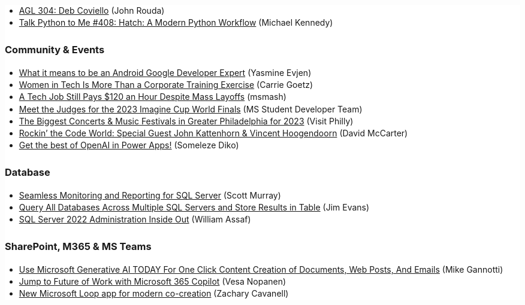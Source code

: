  * <a href="https://www.ageekleader.com/agl-304-deb-coviello/" target="_blank" rel="noopener">AGL 304: Deb Coviello</a> (John Rouda)
  * <a href="https://talkpython.fm/episodes/show/408/hatch-a-modern-python-workflow" target="_blank" rel="noopener">Talk Python to Me #408: Hatch: A Modern Python Workflow</a> (Michael Kennedy)



### <a name="events"></a>Community & Events

  * <a href="http://developers.googleblog.com/2023/03/android-google-developer-experts.html" target="_blank" rel="noopener">What it means to be an Android Google Developer Expert</a> (Yasmine Evjen)
  * <a href="https://www.itprotoday.com/career-development/women-tech-more-corporate-training-exercise" target="_blank" rel="noopener">Women in Tech Is More Than a Corporate Training Exercise</a> (Carrie Goetz)
  * <a href="https://tech.slashdot.org/story/23/03/24/1411201/a-tech-job-still-pays-120-an-hour-despite-mass-layoffs?utm_source=rss1.0mainlinkanon&utm_medium=feed" target="_blank" rel="noopener">A Tech Job Still Pays $120 an Hour Despite Mass Layoffs</a> (msmash)
  * <a href="https://techcommunity.microsoft.com/t5/student-developer-blog/meet-the-judges-for-the-2023-imagine-cup-world-finals/ba-p/3775675" target="_blank" rel="noopener">Meet the Judges for the 2023 Imagine Cup World Finals</a> (MS Student Developer Team)
  * <a href="https://www.visitphilly.com/articles/philadelphia/upcoming-concerts/" target="_blank" rel="noopener">The Biggest Concerts & Music Festivals in Greater Philadelphia for 2023</a> (Visit Philly)
  * <a href="https://dotnettips.wordpress.com/2023/03/25/rockin-the-code-world-special-guest-john-kattenhorn/" target="_blank" rel="noopener">Rockin’ the Code World: Special Guest John Kattenhorn & Vincent Hoogendoorn</a> (David McCarter)
  * <a href="https://techcommunity.microsoft.com/t5/educator-developer-blog/get-the-best-of-openai-in-power-apps/ba-p/3774470" target="_blank" rel="noopener">Get the best of OpenAI in Power Apps!</a> (Someleze Diko)



### <a name="sql"></a>Database

  * <a href="https://www.mssqltips.com/sqlservertip/5013/seamless-monitoring-and-reporting-for-sql-server/" target="_blank" rel="noopener">Seamless Monitoring and Reporting for SQL Server</a> (Scott Murray)
  * <a href="https://www.mssqltips.com/sqlservertip/7609/query-all-databases-across-multiple-sql-servers-registered-servers/" target="_blank" rel="noopener">Query All Databases Across Multiple SQL Servers and Store Results in Table</a> (Jim Evans)
  * <a href="https://www.sqltact.com/2023/03/sql-server-2022-administration-inside.html" target="_blank" rel="noopener">SQL Server 2022 Administration Inside Out</a> (William Assaf)



### <a name="sp"></a>SharePoint, M365 & MS Teams

  * <a href="https://techcommunity.microsoft.com/t5/healthcare-and-life-sciences/use-microsoft-generative-ai-today-for-one-click-content-creation/ba-p/3777979" target="_blank" rel="noopener">Use Microsoft Generative AI TODAY For One Click Content Creation of Documents, Web Posts, And Emails</a> (Mike Gannotti)
  * <a href="https://mymetaverseday.com/2023/03/24/copilot/" target="_blank" rel="noopener">Jump to Future of Work with Microsoft 365 Copilot</a> (Vesa Nopanen)
  * <a href="https://techcommunity.microsoft.com/t5/microsoft-mechanics-blog/new-microsoft-loop-app-for-modern-co-creation/ba-p/3774622" target="_blank" rel="noopener">New Microsoft Loop app for modern co-creation</a> (Zachary Cavanell)
